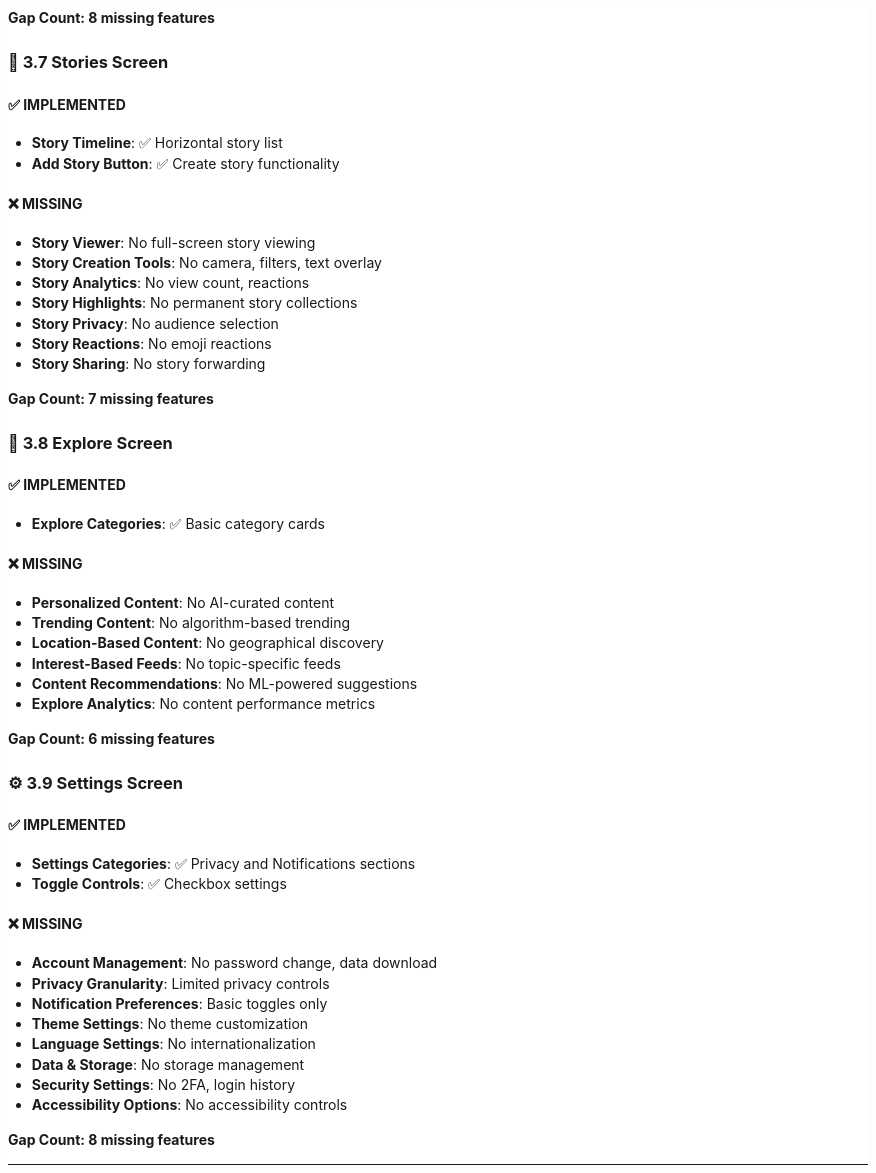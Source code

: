 **Gap Count: 8 missing features**

### 📱 **3.7 Stories Screen**
#### ✅ **IMPLEMENTED**
- **Story Timeline**: ✅ Horizontal story list
- **Add Story Button**: ✅ Create story functionality

#### ❌ **MISSING**
- **Story Viewer**: No full-screen story viewing
- **Story Creation Tools**: No camera, filters, text overlay
- **Story Analytics**: No view count, reactions
- **Story Highlights**: No permanent story collections
- **Story Privacy**: No audience selection
- **Story Reactions**: No emoji reactions
- **Story Sharing**: No story forwarding

**Gap Count: 7 missing features**

### 🌟 **3.8 Explore Screen**
#### ✅ **IMPLEMENTED**
- **Explore Categories**: ✅ Basic category cards

#### ❌ **MISSING**
- **Personalized Content**: No AI-curated content
- **Trending Content**: No algorithm-based trending
- **Location-Based Content**: No geographical discovery
- **Interest-Based Feeds**: No topic-specific feeds
- **Content Recommendations**: No ML-powered suggestions
- **Explore Analytics**: No content performance metrics

**Gap Count: 6 missing features**

### ⚙️ **3.9 Settings Screen**
#### ✅ **IMPLEMENTED**
- **Settings Categories**: ✅ Privacy and Notifications sections
- **Toggle Controls**: ✅ Checkbox settings

#### ❌ **MISSING**
- **Account Management**: No password change, data download
- **Privacy Granularity**: Limited privacy controls
- **Notification Preferences**: Basic toggles only
- **Theme Settings**: No theme customization
- **Language Settings**: No internationalization
- **Data & Storage**: No storage management
- **Security Settings**: No 2FA, login history
- **Accessibility Options**: No accessibility controls

**Gap Count: 8 missing features**

---
